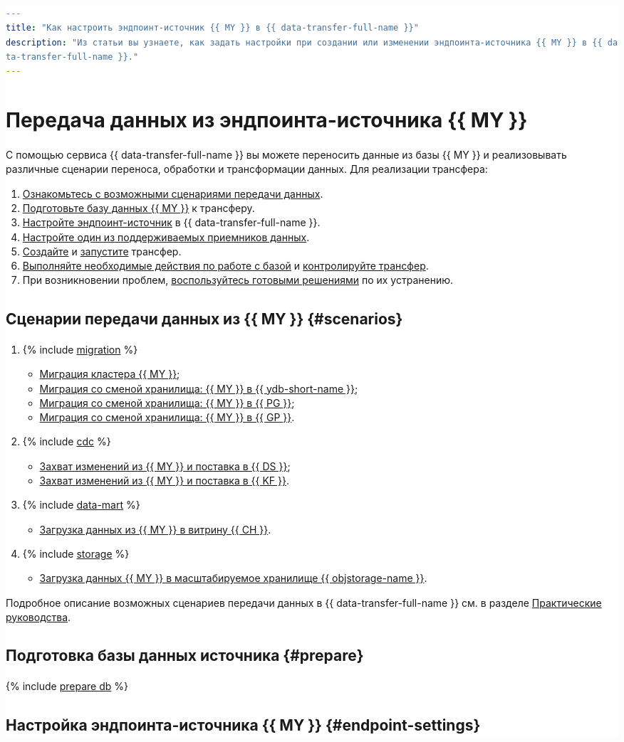 ```yaml
---
title: "Как настроить эндпоинт-источник {{ MY }} в {{ data-transfer-full-name }}"
description: "Из статьи вы узнаете, как задать настройки при создании или изменении эндпоинта-источника {{ MY }} в {{ data-transfer-full-name }}."
---
```

# Передача данных из эндпоинта-источника {{ MY }}

С помощью сервиса {{ data-transfer-full-name }} вы можете переносить данные из базы {{ MY }} и реализовывать различные сценарии переноса, обработки и трансформации данных. Для реализации трансфера:

1. [Ознакомьтесь с возможными сценариями передачи данных](#scenarios).
1. [Подготовьте базу данных {{ MY }}](#prepare) к трансферу.
1. [Настройте эндпоинт-источник](#endpoint-settings) в {{ data-transfer-full-name }}.
1. [Настройте один из поддерживаемых приемников данных](#supported-targets).
1. [Создайте](../../transfer.md#create) и [запустите](../../transfer.md#activate) трансфер.
1. [Выполняйте необходимые действия по работе с базой](#db-actions) и [контролируйте трансфер](../../monitoring.md).
1. При возникновении проблем, [воспользуйтесь готовыми решениями](#troubleshooting) по их устранению.

## Сценарии передачи данных из {{ MY }} {#scenarios}

1. {% include [migration](../../../../_includes/data-transfer/scenario-captions/migration.md) %}

    * [Миграция кластера {{ MY }}](../../../tutorials/managed-mysql-to-mysql.md);
    * [Миграция со сменой хранилища: {{ MY }} в {{ ydb-short-name }}](../../../tutorials/managed-mysql-to-ydb.md);
    * [Миграция со сменой хранилища: {{ MY }} в {{ PG }}](../../../tutorials/mmy-to-mpg.md);
    * [Миграция со сменой хранилища: {{ MY }} в {{ GP }}](../../../tutorials/mmy-to-mgp.md).

1. {% include [cdc](../../../../_includes/data-transfer/scenario-captions/cdc.md) %}

    * [Захват изменений из {{ MY }} и поставка в {{ DS }}](../../../tutorials/mmy-to-yds.md);
    * [Захват изменений из {{ MY }} и поставка в {{ KF }}](../../../tutorials/cdc-mmy.md).

1. {% include [data-mart](../../../../_includes/data-transfer/scenario-captions/data-mart.md) %}

    * [Загрузка данных из {{ MY }} в витрину {{ CH }}](../../../tutorials/mysql-to-clickhouse.md).

1. {% include [storage](../../../../_includes/data-transfer/scenario-captions/storage.md) %}

    * [Загрузка данных {{ MY }} в масштабируемое хранилище {{ objstorage-name }}](../../../tutorials/mmy-objs-migration.md).

Подробное описание возможных сценариев передачи данных в {{ data-transfer-full-name }} см. в разделе [Практические руководства](../../../tutorials/index.md).

## Подготовка базы данных источника {#prepare}

{% include [prepare db](../../../../_includes/data-transfer/endpoints/sources/mysql-prepare.md) %}

## Настройка эндпоинта-источника {{ MY }} {#endpoint-settings}
